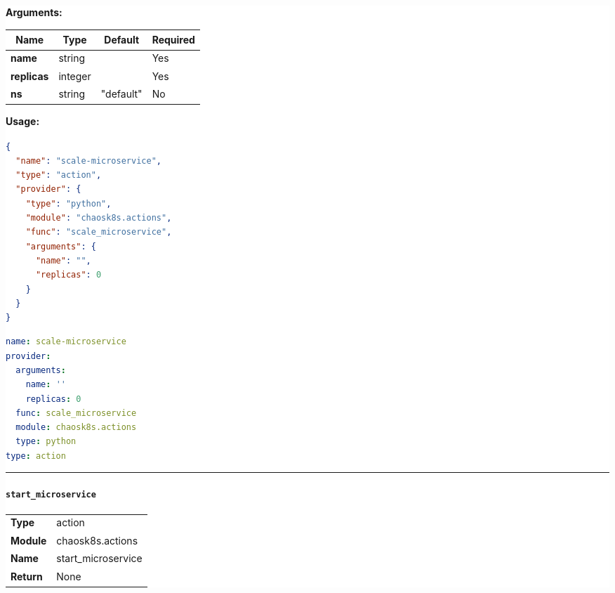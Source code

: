 **Arguments:**

| Name | Type | Default | Required |
| --------------------- | ------------- | ------------- | ------------- |
| **name**      | string |  | Yes |
| **replicas**      | integer |  | Yes |
| **ns**      | string | "default" | No |




**Usage:**

```json
{
  "name": "scale-microservice",
  "type": "action",
  "provider": {
    "type": "python",
    "module": "chaosk8s.actions",
    "func": "scale_microservice",
    "arguments": {
      "name": "",
      "replicas": 0
    }
  }
}
```

```yaml
name: scale-microservice
provider:
  arguments:
    name: ''
    replicas: 0
  func: scale_microservice
  module: chaosk8s.actions
  type: python
type: action

```



***

#### `start_microservice`

|                       |               |
| --------------------- | ------------- |
| **Type**              | action |
| **Module**            | chaosk8s.actions |
| **Name**              | start_microservice |
| **Return**              | None |
